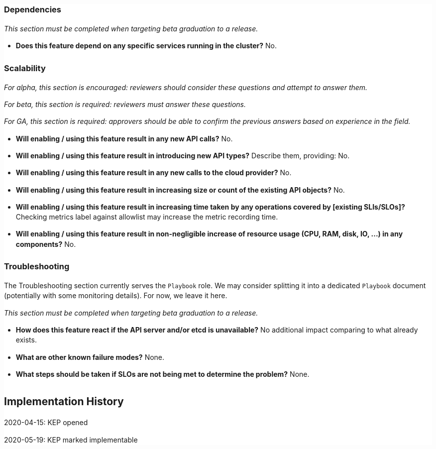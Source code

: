 ### Dependencies

_This section must be completed when targeting beta graduation to a release._

* **Does this feature depend on any specific services running in the cluster?**
  No.


### Scalability

_For alpha, this section is encouraged: reviewers should consider these questions
and attempt to answer them._

_For beta, this section is required: reviewers must answer these questions._

_For GA, this section is required: approvers should be able to confirm the
previous answers based on experience in the field._

* **Will enabling / using this feature result in any new API calls?**
  No.

* **Will enabling / using this feature result in introducing new API types?**
  Describe them, providing:
  No.

* **Will enabling / using this feature result in any new calls to the cloud 
provider?**
  No.
* **Will enabling / using this feature result in increasing size or count of 
the existing API objects?**
  No.

* **Will enabling / using this feature result in increasing time taken by any 
operations covered by [existing SLIs/SLOs]?**
  Checking metrics label against allowlist may increase the metric recording time.

* **Will enabling / using this feature result in non-negligible increase of 
resource usage (CPU, RAM, disk, IO, ...) in any components?**
  No.

### Troubleshooting

The Troubleshooting section currently serves the `Playbook` role. We may consider
splitting it into a dedicated `Playbook` document (potentially with some monitoring
details). For now, we leave it here.

_This section must be completed when targeting beta graduation to a release._

* **How does this feature react if the API server and/or etcd is unavailable?**
  No additional impact comparing to what already exists.
* **What are other known failure modes?**
  None.

* **What steps should be taken if SLOs are not being met to determine the problem?**
  None.

## Implementation History

2020-04-15: KEP opened

2020-05-19: KEP marked implementable


[kubernetes.io]: https://kubernetes.io/
[kubernetes/enhancements]: https://git.k8s.io/enhancements
[kubernetes/kubernetes]: https://git.k8s.io/kubernetes
[kubernetes/website]: https://git.k8s.io/website
